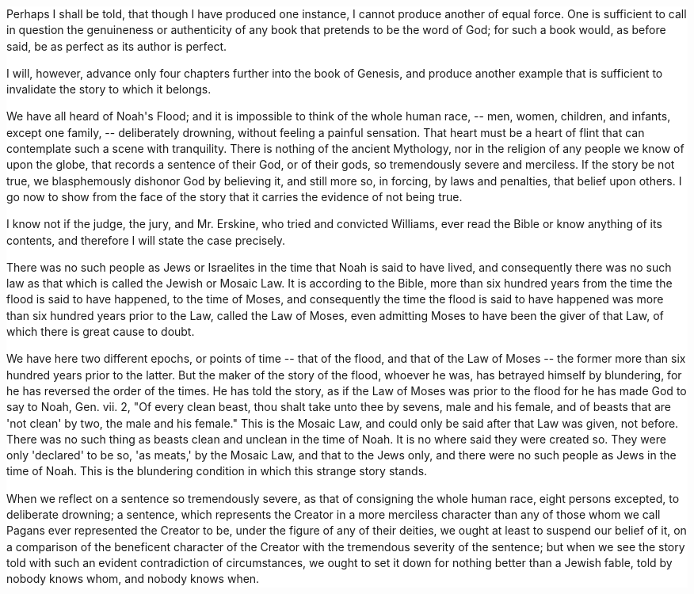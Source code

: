    Perhaps I shall be told, that though I have produced one instance, I
   cannot produce another of equal force. One is sufficient to call in
   question the genuineness or authenticity of any book that pretends to be
   the word of God; for such a book would, as before said, be as perfect as
   its author is perfect.

   I will, however, advance only four chapters further into the book of
   Genesis, and produce another example that is sufficient to invalidate the
   story to which it belongs.

   We have all heard of Noah's Flood; and it is impossible to think of the
   whole human race, -- men, women, children, and infants, except one family,
   -- deliberately drowning, without feeling a painful sensation. That heart
   must be a heart of flint that can contemplate such a scene with
   tranquility. There is nothing of the ancient Mythology, nor in the
   religion of any people we know of upon the globe, that records a sentence
   of their God, or of their gods, so tremendously severe and merciless. If
   the story be not true, we blasphemously dishonor God by believing it, and
   still more so, in forcing, by laws and penalties, that belief upon others.
   I go now to show from the face of the story that it carries the evidence
   of not being true.

   I know not if the judge, the jury, and Mr. Erskine, who tried and
   convicted Williams, ever read the Bible or know anything of its contents,
   and therefore I will state the case precisely.

   There was no such people as Jews or Israelites in the time that Noah is
   said to have lived, and consequently there was no such law as that which
   is called the Jewish or Mosaic Law. It is according to the Bible, more
   than six hundred years from the time the flood is said to have happened,
   to the time of Moses, and consequently the time the flood is said to have
   happened was more than six hundred years prior to the Law, called the Law
   of Moses, even admitting Moses to have been the giver of that Law, of
   which there is great cause to doubt.

   We have here two different epochs, or points of time -- that of the flood,
   and that of the Law of Moses -- the former more than six hundred years
   prior to the latter. But the maker of the story of the flood, whoever he
   was, has betrayed himself by blundering, for he has reversed the order of
   the times. He has told the story, as if the Law of Moses was prior to the
   flood for he has made God to say to Noah, Gen. vii. 2, "Of every clean
   beast, thou shalt take unto thee by sevens, male and his female, and of
   beasts that are 'not clean' by two, the male and his female." This is the
   Mosaic Law, and could only be said after that Law was given, not before.
   There was no such thing as beasts clean and unclean in the time of Noah.
   It is no where said they were created so. They were only 'declared' to be
   so, 'as meats,' by the Mosaic Law, and that to the Jews only, and there
   were no such people as Jews in the time of Noah. This is the blundering
   condition in which this strange story stands.

   When we reflect on a sentence so tremendously severe, as that of
   consigning the whole human race, eight persons excepted, to deliberate
   drowning; a sentence, which represents the Creator in a more merciless
   character than any of those whom we call Pagans ever represented the
   Creator to be, under the figure of any of their deities, we ought at least
   to suspend our belief of it, on a comparison of the beneficent character
   of the Creator with the tremendous severity of the sentence; but when we
   see the story told with such an evident contradiction of circumstances, we
   ought to set it down for nothing better than a Jewish fable, told by
   nobody knows whom, and nobody knows when.
